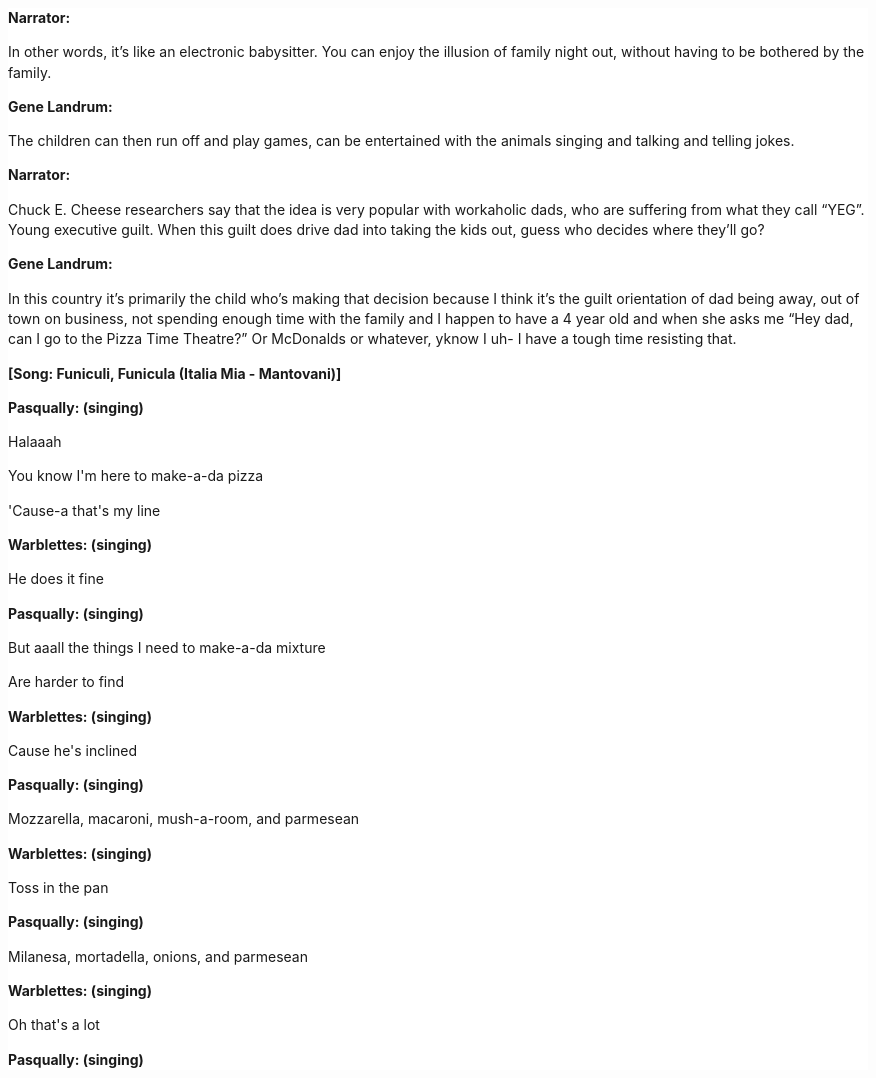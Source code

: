 **Narrator:**

In other words, it’s like an electronic babysitter. You can enjoy the illusion of family night out, without having to be bothered by the family. 

**Gene Landrum:**

The children can then run off and play games, can be entertained with the animals singing and talking and telling jokes. 

**Narrator:**

Chuck E. Cheese researchers say that the idea is very popular with workaholic dads, who are suffering from what they call “YEG”. Young executive guilt. When this guilt does drive dad into taking the kids out, guess who decides where they’ll go? 

**Gene Landrum:**

In this country it’s primarily the child who’s making that decision because I think it’s the guilt orientation of dad being away, out of town on business, not spending enough time with the family and I happen to have a 4 year old and when she asks me “Hey dad, can I go to the Pizza Time Theatre?” Or McDonalds or whatever, yknow I uh- I have a tough time resisting that. 

**[Song: Funiculi, Funicula (Italia Mia - Mantovani)]**

**Pasqually: (singing)**

Halaaah

You know I'm here to make-a-da pizza

'Cause-a that's my line

**Warblettes: (singing)**

He does it fine

**Pasqually: (singing)**

But aaall the things I need to make-a-da mixture

Are harder to find

**Warblettes: (singing)**

Cause he's inclined

**Pasqually: (singing)**

Mozzarella, macaroni, mush-a-room, and parmesean

**Warblettes: (singing)**

Toss in the pan

**Pasqually: (singing)**

Milanesa, mortadella, onions, and parmesean

**Warblettes: (singing)**

Oh that's a lot

**Pasqually: (singing)**
